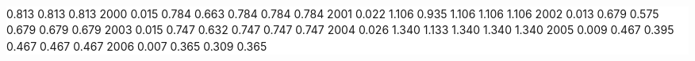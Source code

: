    <td style="text-align:right;"> 0.813 </td>
   <td style="text-align:right;"> 0.813 </td>
   <td style="text-align:right;"> 0.813 </td>
  </tr>
  <tr>
   <td style="text-align:left;"> 2000 </td>
   <td style="text-align:right;"> 0.015 </td>
   <td style="text-align:right;"> 0.784 </td>
   <td style="text-align:right;"> 0.663 </td>
   <td style="text-align:right;"> 0.784 </td>
   <td style="text-align:right;"> 0.784 </td>
   <td style="text-align:right;"> 0.784 </td>
  </tr>
  <tr>
   <td style="text-align:left;"> 2001 </td>
   <td style="text-align:right;"> 0.022 </td>
   <td style="text-align:right;"> 1.106 </td>
   <td style="text-align:right;"> 0.935 </td>
   <td style="text-align:right;"> 1.106 </td>
   <td style="text-align:right;"> 1.106 </td>
   <td style="text-align:right;"> 1.106 </td>
  </tr>
  <tr>
   <td style="text-align:left;"> 2002 </td>
   <td style="text-align:right;"> 0.013 </td>
   <td style="text-align:right;"> 0.679 </td>
   <td style="text-align:right;"> 0.575 </td>
   <td style="text-align:right;"> 0.679 </td>
   <td style="text-align:right;"> 0.679 </td>
   <td style="text-align:right;"> 0.679 </td>
  </tr>
  <tr>
   <td style="text-align:left;"> 2003 </td>
   <td style="text-align:right;"> 0.015 </td>
   <td style="text-align:right;"> 0.747 </td>
   <td style="text-align:right;"> 0.632 </td>
   <td style="text-align:right;"> 0.747 </td>
   <td style="text-align:right;"> 0.747 </td>
   <td style="text-align:right;"> 0.747 </td>
  </tr>
  <tr>
   <td style="text-align:left;"> 2004 </td>
   <td style="text-align:right;"> 0.026 </td>
   <td style="text-align:right;"> 1.340 </td>
   <td style="text-align:right;"> 1.133 </td>
   <td style="text-align:right;"> 1.340 </td>
   <td style="text-align:right;"> 1.340 </td>
   <td style="text-align:right;"> 1.340 </td>
  </tr>
  <tr>
   <td style="text-align:left;"> 2005 </td>
   <td style="text-align:right;"> 0.009 </td>
   <td style="text-align:right;"> 0.467 </td>
   <td style="text-align:right;"> 0.395 </td>
   <td style="text-align:right;"> 0.467 </td>
   <td style="text-align:right;"> 0.467 </td>
   <td style="text-align:right;"> 0.467 </td>
  </tr>
  <tr>
   <td style="text-align:left;"> 2006 </td>
   <td style="text-align:right;"> 0.007 </td>
   <td style="text-align:right;"> 0.365 </td>
   <td style="text-align:right;"> 0.309 </td>
   <td style="text-align:right;"> 0.365 </td>